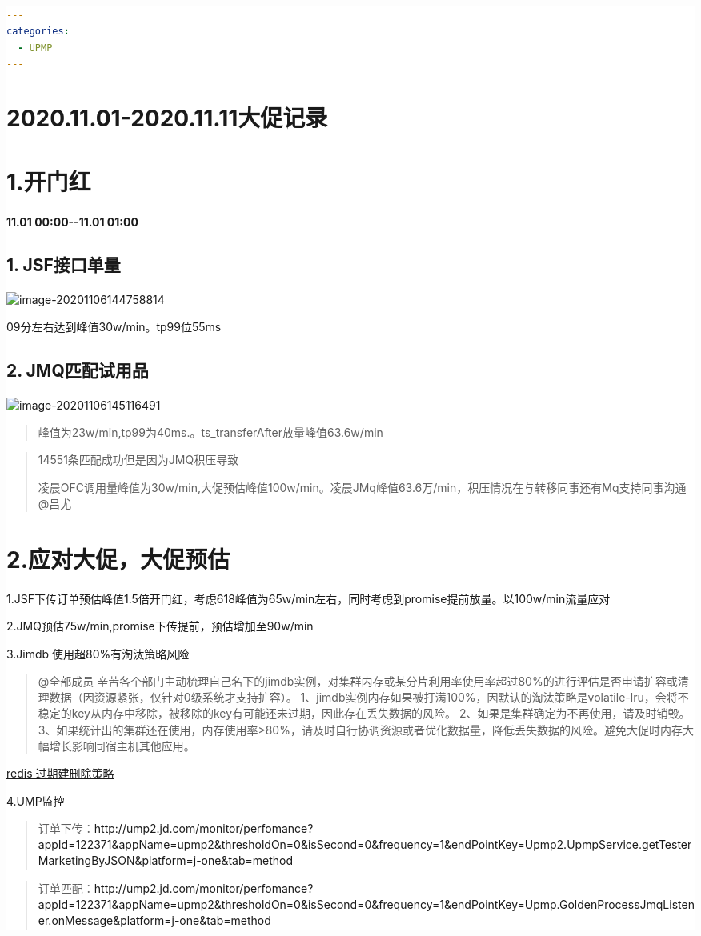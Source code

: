 ```yaml
---
categories:
  - UPMP
---
```

# 2020.11.01-2020.11.11大促记录

# 1.开门红

**11.01 00:00--11.01 01:00**

## 1. JSF接口单量

![image-20201106144758814](C:\Users\zhangkai324\AppData\Roaming\Typora\typora-user-images\image-20201106144758814.png)

09分左右达到峰值30w/min。tp99位55ms

## 2. JMQ匹配试用品

![image-20201106145116491](C:\Users\zhangkai324\AppData\Roaming\Typora\typora-user-images\image-20201106145116491.png)

> 峰值为23w/min,tp99为40ms.。ts_transferAfter放量峰值63.6w/min



> 14551条匹配成功但是因为JMQ积压导致
>
> 凌晨OFC调用量峰值为30w/min,大促预估峰值100w/min。凌晨JMq峰值63.6万/min，积压情况在与转移同事还有Mq支持同事沟通@吕尤



# 2.应对大促，大促预估

1.JSF下传订单预估峰值1.5倍开门红，考虑618峰值为65w/min左右，同时考虑到promise提前放量。以100w/min流量应对

2.JMQ预估75w/min,promise下传提前，预估增加至90w/min

3.Jimdb 使用超80%有淘汰策略风险

> @全部成员 辛苦各个部门主动梳理自己名下的jimdb实例，对集群内存或某分片利用率使用率超过80%的进行评估是否申请扩容或清理数据（因资源紧张，仅针对0级系统才支持扩容）。 1、jimdb实例内存如果被打满100%，因默认的淘汰策略是volatile-lru，会将不稳定的key从内存中移除，被移除的key有可能还未过期，因此存在丢失数据的风险。 2、如果是集群确定为不再使用，请及时销毁。 3、如果统计出的集群还在使用，内存使用率&gt;80%，请及时自行协调资源或者优化数据量，降低丢失数据的风险。避免大促时内存大幅增长影响同宿主机其他应用。

[redis 过期建删除策略](https://www.jianshu.com/p/9352d20fb2e0)

4.UMP监控

> 订单下传：http://ump2.jd.com/monitor/perfomance?appId=122371&appName=upmp2&thresholdOn=0&isSecond=0&frequency=1&endPointKey=Upmp2.UpmpService.getTesterMarketingByJSON&platform=j-one&tab=method

> 订单匹配：http://ump2.jd.com/monitor/perfomance?appId=122371&appName=upmp2&thresholdOn=0&isSecond=0&frequency=1&endPointKey=Upmp.GoldenProcessJmqListener.onMessage&platform=j-one&tab=method
